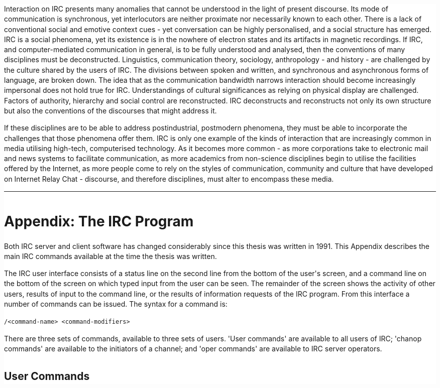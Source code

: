 Interaction on IRC presents many anomalies that cannot be understood in the
light of present discourse. Its mode of communication is synchronous, yet
interlocutors are neither proximate nor necessarily known to each other. There
is a lack of conventional social and emotive context cues - yet conversation
can be highly personalised, and a social structure has emerged. IRC is a
social phenomena, yet its existence is in the nowhere of electron states and
its artifacts in magnetic recordings. If IRC, and computer-mediated
communication in general, is to be fully understood and analysed, then the
conventions of many disciplines must be deconstructed. Linguistics,
communication theory, sociology, anthropology - and history - are challenged
by the culture shared by the users of IRC. The divisions between spoken and
written, and synchronous and asynchronous forms of language, are broken down.
The idea that as the communication bandwidth narrows interaction should become
increasingly impersonal does not hold true for IRC. Understandings of cultural
significances as relying on physical display are challenged. Factors of
authority, hierarchy and social control are reconstructed. IRC deconstructs
and reconstructs not only its own structure but also the conventions of the
discourses that might address it.

If these disciplines are to be able to address postindustrial, postmodern
phenomena, they must be able to incorporate the challenges that those
phenomena offer them. IRC is only one example of the kinds of interaction that
are increasingly common in media utilising high-tech, computerised technology.
As it becomes more common - as more corporations take to electronic mail and
news systems to facilitate communication, as more academics from non-science
disciplines begin to utilise the facilities offered by the Internet, as more
people come to rely on the styles of communication, community and culture that
have developed on Internet Relay Chat - discourse, and therefore disciplines,
must alter to encompass these media.

* * *

# Appendix: The IRC Program

Both IRC server and client software has changed considerably since this thesis
was written in 1991. This Appendix describes the main IRC commands available
at the time the thesis was written.

The IRC user interface consists of a status line on the second line from the
bottom of the user's screen, and a command line on the bottom of the screen on
which typed input from the user can be seen. The remainder of the screen shows
the activity of other users, results of input to the command line, or the
results of information requests of the IRC program. From this interface a
number of commands can be issued. The syntax for a command is:

    
    /<command-name> <command-modifiers>

There are three sets of commands, available to three sets of users. 'User
commands' are available to all users of IRC; 'chanop commands' are available
to the initiators of a channel; and 'oper commands' are available to IRC
server operators.

## User Commands

